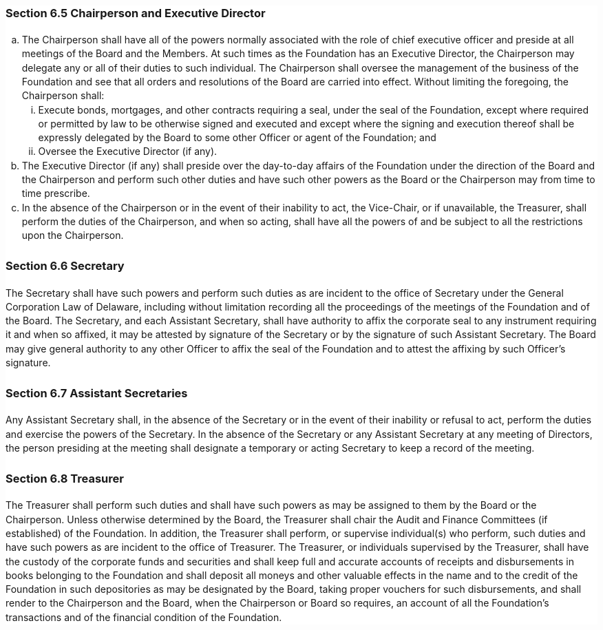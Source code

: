 ### Section 6.5 Chairperson and Executive Director

<ol type="a">
  <li>The Chairperson shall have all of the powers normally associated with the role of chief executive officer and preside at all meetings of the Board and the Members. At such times as the Foundation has an Executive Director, the Chairperson may delegate any or all of their duties to such individual. The Chairperson shall oversee the management of the business of the Foundation and see that all orders and resolutions of the Board are carried into effect. Without limiting the foregoing, the Chairperson shall:
    <ol type="i">
      <li>Execute bonds, mortgages, and other contracts requiring a seal, under the seal of the Foundation, except where required or permitted by law to be otherwise signed and executed and except where the signing and execution thereof shall be expressly delegated by the Board to some other Officer or agent of the Foundation; and</li>
      <li>Oversee the Executive Director (if any).</li>
    </ol>
  </li>
  <li>The Executive Director (if any) shall preside over the day-to-day affairs of the Foundation under the direction of the Board and the Chairperson and perform such other duties and have such other powers as the Board or the Chairperson may from time to time prescribe.</li>
  <li>In the absence of the Chairperson or in the event of their inability to act, the Vice-Chair, or if unavailable, the Treasurer, shall perform the duties of the Chairperson, and when so acting, shall have all the powers of and be subject to all the restrictions upon the Chairperson.</li>
</ol>

### Section 6.6 Secretary

The Secretary shall have such powers and perform such duties as are incident to the office of Secretary under the General Corporation Law of Delaware, including without limitation recording all the proceedings of the meetings of the Foundation and of the Board. The Secretary, and each Assistant Secretary, shall have authority to affix the corporate seal to any instrument requiring it and when so affixed, it may be attested by signature of the Secretary or by the signature of such Assistant Secretary. The Board may give general authority to any other Officer to affix the seal of the Foundation and to attest the affixing by such Officer’s signature.

### Section 6.7 Assistant Secretaries

Any Assistant Secretary shall, in the absence of the Secretary or in the event of their inability or refusal to act, perform the duties and exercise the powers of the Secretary. In the absence of the Secretary or any Assistant Secretary at any meeting of Directors, the person presiding at the meeting shall designate a temporary or acting Secretary to keep a record of the meeting.

### Section 6.8 Treasurer

The Treasurer shall perform such duties and shall have such powers as may be assigned to them by the Board or the Chairperson. Unless otherwise determined by the Board, the Treasurer shall chair the Audit and Finance Committees (if established) of the Foundation. In addition, the Treasurer shall perform, or supervise individual(s) who perform, such duties and have such powers as are incident to the office of Treasurer. The Treasurer, or individuals supervised by the Treasurer, shall have the custody of the corporate funds and securities and shall keep full and accurate accounts of receipts and disbursements in books belonging to the Foundation and shall deposit all moneys and other valuable effects in the name and to the credit of the Foundation in such depositories as may be designated by the Board, taking proper vouchers for such disbursements, and shall render to the Chairperson and the Board, when the Chairperson or Board so requires, an account of all the Foundation’s transactions and of the financial condition of the Foundation.
